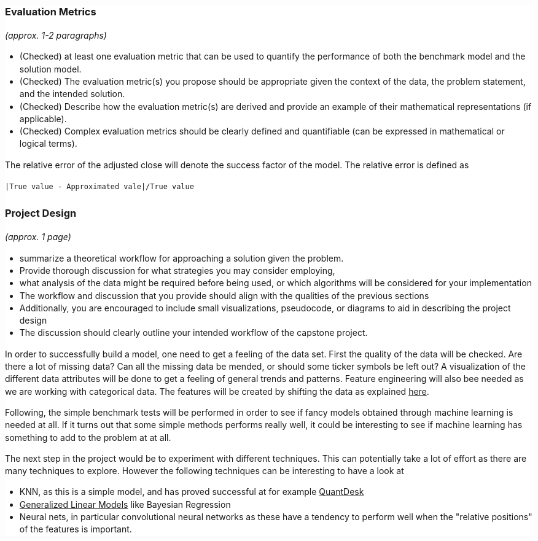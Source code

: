 
### Evaluation Metrics
_(approx. 1-2 paragraphs)_

* (Checked) at least one evaluation metric that can be used to quantify the 
performance of both the benchmark model and the solution model.
* (Checked)  The evaluation metric(s) you propose should be appropriate given
 the context of the data, the problem statement, and the intended solution. 
* (Checked)  Describe how the evaluation metric(s) are derived and provide an
 example of their mathematical representations (if applicable). 
* (Checked)  Complex evaluation metrics should be clearly defined and 
quantifiable (can be expressed in mathematical or logical terms).

The relative error of the adjusted close will denote the success 
factor of the model.
The relative error is defined as

`|True value - Approximated vale|/True value`


### Project Design
_(approx. 1 page)_

* summarize a theoretical workflow for approaching a solution given the 
problem. 
* Provide thorough discussion for what strategies you may consider employing, 
* what analysis of the data might be required before being used, or which 
algorithms will be considered for your implementation
* The workflow and discussion that you provide should align with the 
qualities of the previous sections
* Additionally, you are encouraged to include small visualizations, 
pseudocode, or diagrams to aid in describing the project design
* The discussion should clearly outline your intended workflow of the 
capstone project.

In order to successfully build a model, one need to get a feeling of the data
set.
First the quality of the data will be checked.
Are there a lot of missing data?
Can all the missing data be mended, or should some ticker symbols be left out?
A visualization of the different data attributes will be done to get a 
feeling of general trends and patterns.
Feature engineering will also bee needed as we are working with categorical 
data.
The features will be created by shifting the data as explained 
[here](https://machinelearningmastery.com/convert-time-series-supervised-learning-problem-python/).

Following, the simple benchmark tests will be performed in order to see if 
fancy models obtained through machine learning is needed at all.
If it turns out that some simple methods performs really well, it could be 
interesting to see if machine learning has something to add to the problem at
at all.

The next step in the project would be to experiment with different techniques.
This can potentially take a lot of effort as there are many techniques to 
explore.
However the following techniques can be interesting to have a look at
* KNN, as this is a simple model, and has proved successful at for example 
[QuantDesk](https://classroom.udacity.com/courses/ud501/lessons/4684695874/concepts/46403887880923)
* [Generalized Linear Models](http://scikit-learn.org/stable/modules/linear_model.html) 
like Bayesian Regression
* Neural nets, in particular convolutional neural networks as these have a 
tendency to perform well when the "relative positions" of the features is 
important.
